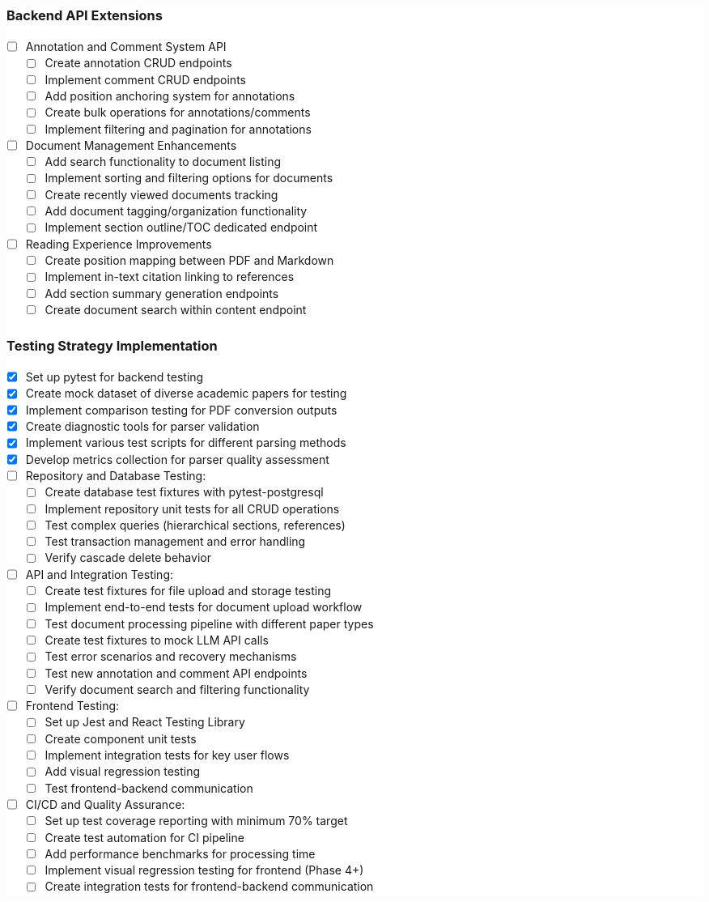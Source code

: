 ### Backend API Extensions
- [ ] Annotation and Comment System API
  - [ ] Create annotation CRUD endpoints
  - [ ] Implement comment CRUD endpoints
  - [ ] Add position anchoring system for annotations
  - [ ] Create bulk operations for annotations/comments
  - [ ] Implement filtering and pagination for annotations

- [ ] Document Management Enhancements
  - [ ] Add search functionality to document listing
  - [ ] Implement sorting and filtering options for documents
  - [ ] Create recently viewed documents tracking
  - [ ] Add document tagging/organization functionality
  - [ ] Implement section outline/TOC dedicated endpoint

- [ ] Reading Experience Improvements
  - [ ] Create position mapping between PDF and Markdown
  - [ ] Implement in-text citation linking to references
  - [ ] Add section summary generation endpoints
  - [ ] Create document search within content endpoint

### Testing Strategy Implementation
- [x] Set up pytest for backend testing
- [x] Create mock dataset of diverse academic papers for testing
- [x] Implement comparison testing for PDF conversion outputs
- [x] Create diagnostic tools for parser validation
- [x] Implement various test scripts for different parsing methods
- [x] Develop metrics collection for parser quality assessment
- [ ] Repository and Database Testing:
  - [ ] Create database test fixtures with pytest-postgresql
  - [ ] Implement repository unit tests for all CRUD operations
  - [ ] Test complex queries (hierarchical sections, references)
  - [ ] Test transaction management and error handling
  - [ ] Verify cascade delete behavior
- [ ] API and Integration Testing:
  - [ ] Create test fixtures for file upload and storage testing
  - [ ] Implement end-to-end tests for document upload workflow
  - [ ] Test document processing pipeline with different paper types
  - [ ] Create test fixtures to mock LLM API calls
  - [ ] Test error scenarios and recovery mechanisms
  - [ ] Test new annotation and comment API endpoints
  - [ ] Verify document search and filtering functionality
- [ ] Frontend Testing:
  - [ ] Set up Jest and React Testing Library
  - [ ] Create component unit tests
  - [ ] Implement integration tests for key user flows
  - [ ] Add visual regression testing
  - [ ] Test frontend-backend communication
- [ ] CI/CD and Quality Assurance:
  - [ ] Set up test coverage reporting with minimum 70% target
  - [ ] Create test automation for CI pipeline
  - [ ] Add performance benchmarks for processing time
  - [ ] Implement visual regression testing for frontend (Phase 4+)
  - [ ] Create integration tests for frontend-backend communication

